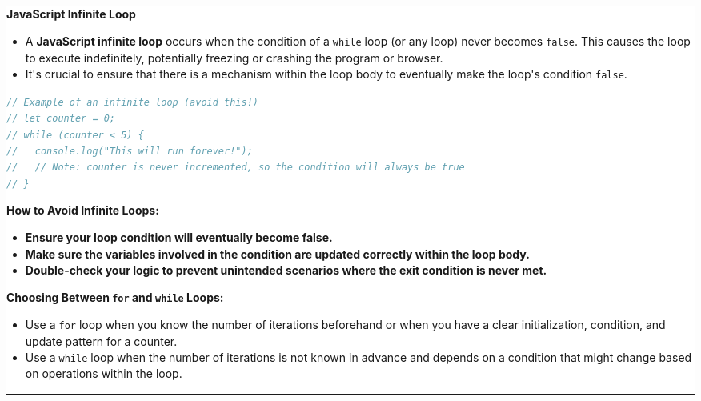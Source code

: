 
**JavaScript Infinite Loop**

* A **JavaScript infinite loop** occurs when the condition of a `while` loop (or any loop) never becomes `false`. This causes the loop to execute indefinitely, potentially freezing or crashing the program or browser.
* It's crucial to ensure that there is a mechanism within the loop body to eventually make the loop's condition `false`.

```javascript
// Example of an infinite loop (avoid this!)
// let counter = 0;
// while (counter < 5) {
//   console.log("This will run forever!");
//   // Note: counter is never incremented, so the condition will always be true
// }
```

**How to Avoid Infinite Loops:**

* **Ensure your loop condition will eventually become false.**
* **Make sure the variables involved in the condition are updated correctly within the loop body.**
* **Double-check your logic to prevent unintended scenarios where the exit condition is never met.**

**Choosing Between `for` and `while` Loops:**

* Use a `for` loop when you know the number of iterations beforehand or when you have a clear initialization, condition, and update pattern for a counter.
* Use a `while` loop when the number of iterations is not known in advance and depends on a condition that might change based on operations within the loop.

---